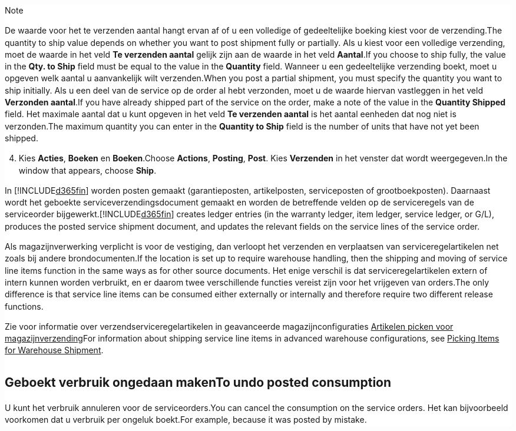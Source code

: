    > [!NOTE]  
   >  <span data-ttu-id="86f5d-190">De waarde voor het te verzenden aantal hangt ervan af of u een volledige of gedeeltelijke boeking kiest voor de verzending.</span><span class="sxs-lookup"><span data-stu-id="86f5d-190">The quantity to ship value depends on whether you want to post shipment fully or partially.</span></span> <span data-ttu-id="86f5d-191">Als u kiest voor een volledige verzending, moet de waarde in het veld **Te verzenden aantal** gelijk zijn aan de waarde in het veld **Aantal**.</span><span class="sxs-lookup"><span data-stu-id="86f5d-191">If you choose to ship fully, the value in the **Qty. to Ship** field must be equal to the value in the **Quantity** field.</span></span> <span data-ttu-id="86f5d-192">Wanneer u een gedeeltelijke verzending boekt, moet u opgeven welk aantal u aanvankelijk wilt verzenden.</span><span class="sxs-lookup"><span data-stu-id="86f5d-192">When you post a partial shipment, you must specify the quantity you want to ship initially.</span></span> <span data-ttu-id="86f5d-193">Als u een deel van de service op de order al hebt verzonden, moet u de waarde hiervan vastleggen in het veld **Verzonden aantal**.</span><span class="sxs-lookup"><span data-stu-id="86f5d-193">If you have already shipped part of the service on the order, make a note of the value in the **Quantity Shipped** field.</span></span> <span data-ttu-id="86f5d-194">Het maximale aantal dat u kunt opgeven in het veld **Te verzenden aantal** is het aantal eenheden dat nog niet is verzonden.</span><span class="sxs-lookup"><span data-stu-id="86f5d-194">The maximum quantity you can enter in the **Quantity to Ship** field is the number of units that have not yet been shipped.</span></span>  
  
4. <span data-ttu-id="86f5d-195">Kies **Acties**, **Boeken** en **Boeken**.</span><span class="sxs-lookup"><span data-stu-id="86f5d-195">Choose **Actions**, **Posting**, **Post**.</span></span> <span data-ttu-id="86f5d-196">Kies **Verzenden** in het venster dat wordt weergegeven.</span><span class="sxs-lookup"><span data-stu-id="86f5d-196">In the window that appears, choose **Ship**.</span></span>  
  
<span data-ttu-id="86f5d-197">In [!INCLUDE[d365fin](includes/d365fin_md.md)] worden posten gemaakt (garantieposten, artikelposten, serviceposten of grootboekposten). Daarnaast wordt het geboekte serviceverzendingsdocument gemaakt en worden de betreffende velden op de serviceregels van de serviceorder bijgewerkt.</span><span class="sxs-lookup"><span data-stu-id="86f5d-197">[!INCLUDE[d365fin](includes/d365fin_md.md)] creates ledger entries (in the warranty ledger, item ledger, service ledger, or G/L), produces the posted service shipment document, and updates the relevant fields on the service lines of the service order.</span></span>  
  
<span data-ttu-id="86f5d-198">Als magazijnverwerking verplicht is voor de vestiging, dan verloopt het verzenden en verplaatsen van serviceregelartikelen net zoals bij andere brondocumenten.</span><span class="sxs-lookup"><span data-stu-id="86f5d-198">If the location is set up to require warehouse handling, then the shipping and moving of service line items function in the same ways as for other source documents.</span></span> <span data-ttu-id="86f5d-199">Het enige verschil is dat serviceregelartikelen extern of intern kunnen worden verbruikt, en er daarom twee verschillende functies vereist zijn voor het vrijgeven van orders.</span><span class="sxs-lookup"><span data-stu-id="86f5d-199">The only difference is that service line items can be consumed either externally or internally and therefore require two different release functions.</span></span>  
  
<span data-ttu-id="86f5d-200">Zie voor informatie over verzendserviceregelartikelen in geavanceerde magazijnconfiguraties [Artikelen picken voor magazijnverzending](warehouse-pick-items.md)</span><span class="sxs-lookup"><span data-stu-id="86f5d-200">For information about shipping service line items in advanced warehouse configurations, see [Picking Items for Warehouse Shipment](warehouse-pick-items.md).</span></span>  

## <a name="to-undo-posted-consumption"></a><span data-ttu-id="86f5d-201">Geboekt verbruik ongedaan maken</span><span class="sxs-lookup"><span data-stu-id="86f5d-201">To undo posted consumption</span></span>  
<span data-ttu-id="86f5d-202">U kunt het verbruik annuleren voor de serviceorders.</span><span class="sxs-lookup"><span data-stu-id="86f5d-202">You can cancel the consumption on the service orders.</span></span> <span data-ttu-id="86f5d-203">Het kan bijvoorbeeld voorkomen dat u verbruik per ongeluk boekt.</span><span class="sxs-lookup"><span data-stu-id="86f5d-203">For example, because it was posted by mistake.</span></span>  
